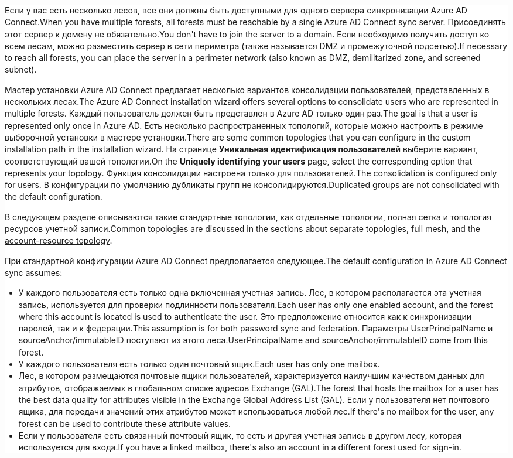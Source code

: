 <span data-ttu-id="bea5e-140">Если у вас есть несколько лесов, все они должны быть доступными для одного сервера синхронизации Azure AD Connect.</span><span class="sxs-lookup"><span data-stu-id="bea5e-140">When you have multiple forests, all forests must be reachable by a single Azure AD Connect sync server.</span></span> <span data-ttu-id="bea5e-141">Присоединять этот сервер к домену не обязательно.</span><span class="sxs-lookup"><span data-stu-id="bea5e-141">You don't have to join the server to a domain.</span></span> <span data-ttu-id="bea5e-142">Если необходимо получить доступ ко всем лесам, можно разместить сервер в сети периметра (также называется DMZ и промежуточной подсетью).</span><span class="sxs-lookup"><span data-stu-id="bea5e-142">If necessary to reach all forests, you can place the server in a perimeter network (also known as DMZ, demilitarized zone, and screened subnet).</span></span>

<span data-ttu-id="bea5e-143">Мастер установки Azure AD Connect предлагает несколько вариантов консолидации пользователей, представленных в нескольких лесах.</span><span class="sxs-lookup"><span data-stu-id="bea5e-143">The Azure AD Connect installation wizard offers several options to consolidate users who are represented in multiple forests.</span></span> <span data-ttu-id="bea5e-144">Каждый пользователь должен быть представлен в Azure AD только один раз.</span><span class="sxs-lookup"><span data-stu-id="bea5e-144">The goal is that a user is represented only once in Azure AD.</span></span> <span data-ttu-id="bea5e-145">Есть несколько распространенных топологий, которые можно настроить в режиме выборочной установки в мастере установки.</span><span class="sxs-lookup"><span data-stu-id="bea5e-145">There are some common topologies that you can configure in the custom installation path in the installation wizard.</span></span> <span data-ttu-id="bea5e-146">На странице **Уникальная идентификация пользователей** выберите вариант, соответствующий вашей топологии.</span><span class="sxs-lookup"><span data-stu-id="bea5e-146">On the **Uniquely identifying your users** page, select the corresponding option that represents your topology.</span></span> <span data-ttu-id="bea5e-147">Функция консолидации настроена только для пользователей.</span><span class="sxs-lookup"><span data-stu-id="bea5e-147">The consolidation is configured only for users.</span></span> <span data-ttu-id="bea5e-148">В конфигурации по умолчанию дубликаты групп не консолидируются.</span><span class="sxs-lookup"><span data-stu-id="bea5e-148">Duplicated groups are not consolidated with the default configuration.</span></span>

<span data-ttu-id="bea5e-149">В следующем разделе описываются такие стандартные топологии, как [отдельные топологии](#multiple-forests-separate-topologies), [полная сетка](#multiple-forests-full-mesh-with-optional-galsync) и [топология ресурсов учетной записи](#multiple-forests-account-resource-forest).</span><span class="sxs-lookup"><span data-stu-id="bea5e-149">Common topologies are discussed in the sections about [separate topologies](#multiple-forests-separate-topologies), [full mesh](#multiple-forests-full-mesh-with-optional-galsync), and [the account-resource topology](#multiple-forests-account-resource-forest).</span></span>

<span data-ttu-id="bea5e-150">При стандартной конфигурации Azure AD Connect предполагается следующее.</span><span class="sxs-lookup"><span data-stu-id="bea5e-150">The default configuration in Azure AD Connect sync assumes:</span></span>

* <span data-ttu-id="bea5e-151">У каждого пользователя есть только одна включенная учетная запись. Лес, в котором располагается эта учетная запись, используется для проверки подлинности пользователя.</span><span class="sxs-lookup"><span data-stu-id="bea5e-151">Each user has only one enabled account, and the forest where this account is located is used to authenticate the user.</span></span> <span data-ttu-id="bea5e-152">Это предположение относится как к синхронизации паролей, так и к федерации.</span><span class="sxs-lookup"><span data-stu-id="bea5e-152">This assumption is for both password sync and federation.</span></span> <span data-ttu-id="bea5e-153">Параметры UserPrincipalName и sourceAnchor/immutableID поступают из этого леса.</span><span class="sxs-lookup"><span data-stu-id="bea5e-153">UserPrincipalName and sourceAnchor/immutableID come from this forest.</span></span>
* <span data-ttu-id="bea5e-154">У каждого пользователя есть только один почтовый ящик.</span><span class="sxs-lookup"><span data-stu-id="bea5e-154">Each user has only one mailbox.</span></span>
* <span data-ttu-id="bea5e-155">Лес, в котором размещаются почтовые ящики пользователей, характеризуется наилучшим качеством данных для атрибутов, отображаемых в глобальном списке адресов Exchange (GAL).</span><span class="sxs-lookup"><span data-stu-id="bea5e-155">The forest that hosts the mailbox for a user has the best data quality for attributes visible in the Exchange Global Address List (GAL).</span></span> <span data-ttu-id="bea5e-156">Если у пользователя нет почтового ящика, для передачи значений этих атрибутов может использоваться любой лес.</span><span class="sxs-lookup"><span data-stu-id="bea5e-156">If there's no mailbox for the user, any forest can be used to contribute these attribute values.</span></span>
* <span data-ttu-id="bea5e-157">Если у пользователя есть связанный почтовый ящик, то есть и другая учетная запись в другом лесу, которая используется для входа.</span><span class="sxs-lookup"><span data-stu-id="bea5e-157">If you have a linked mailbox, there's also an account in a different forest used for sign-in.</span></span>
